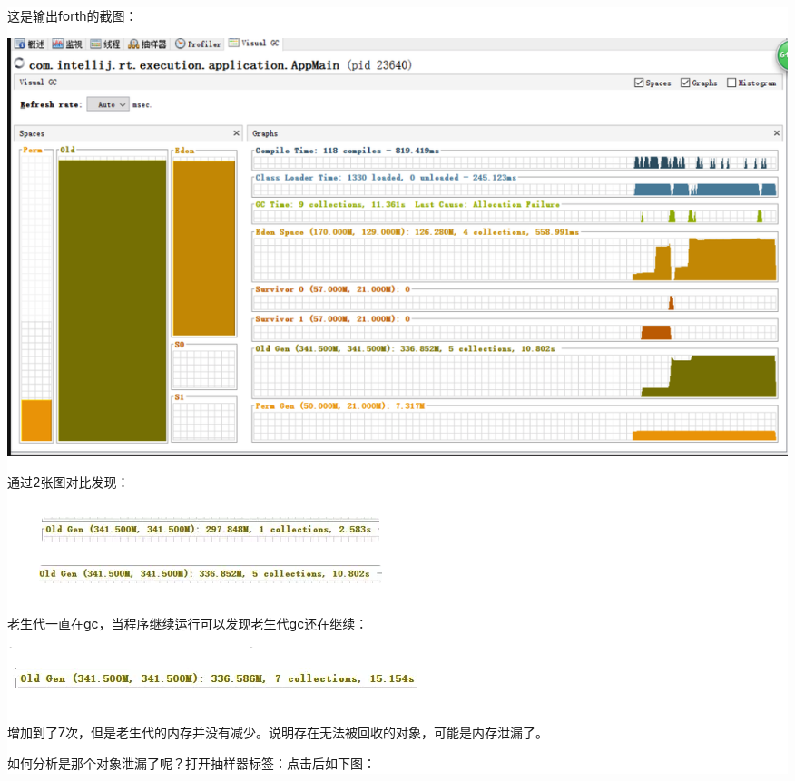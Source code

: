 这是输出forth的截图：

![image-20200428121254793](assets/image-20200428121254793.png)

通过2张图对比发现：

![image-20200428121309612](assets/image-20200428121309612.png)

老生代一直在gc，当程序继续运行可以发现老生代gc还在继续：

![image-20200428121322176](assets/image-20200428121322176.png)

增加到了7次，但是老生代的内存并没有减少。说明存在无法被回收的对象，可能是内存泄漏了。

如何分析是那个对象泄漏了呢？打开抽样器标签：点击后如下图：
